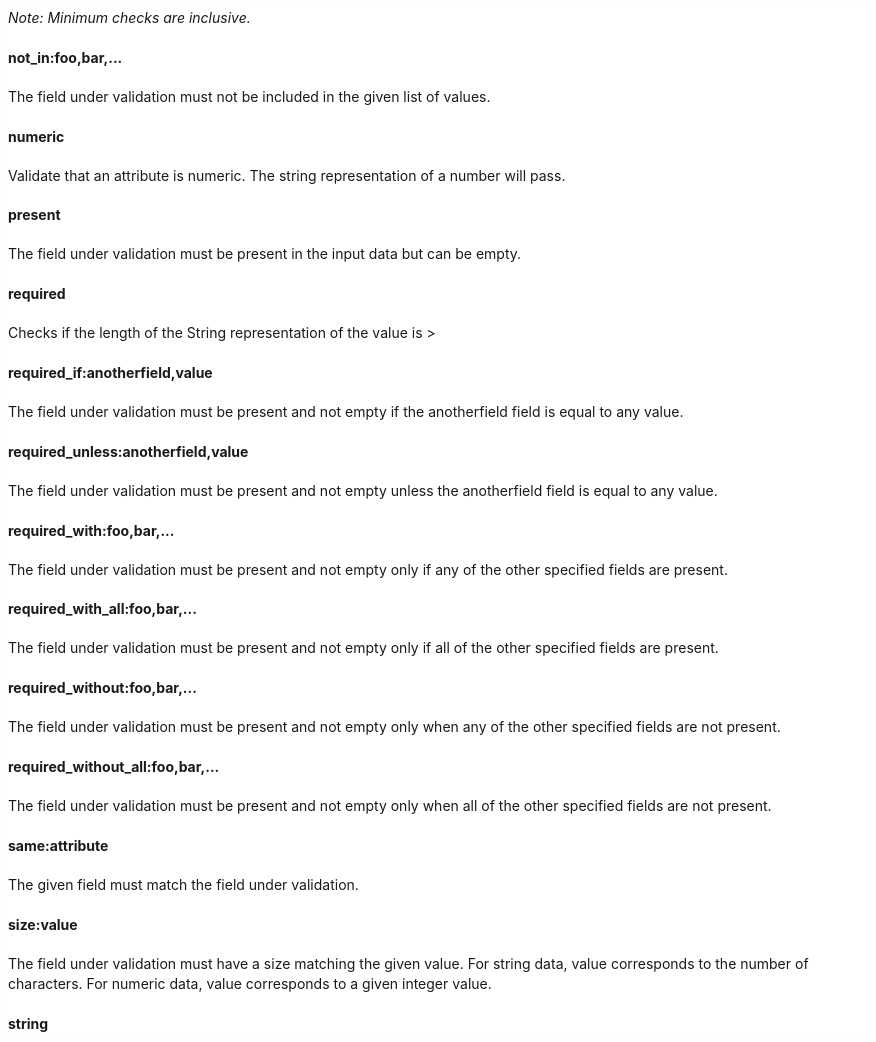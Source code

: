 _Note: Minimum checks are inclusive._

#### not_in:foo,bar,...

The field under validation must not be included in the given list of values.

#### numeric

Validate that an attribute is numeric. The string representation of a number will pass.

#### present

The field under validation must be present in the input data but can be empty.

#### required

Checks if the length of the String representation of the value is >

#### required_if:anotherfield,value

The field under validation must be present and not empty if the anotherfield field is equal to any value.

#### required_unless:anotherfield,value

The field under validation must be present and not empty unless the anotherfield field is equal to any value.

#### required_with:foo,bar,...

The field under validation must be present and not empty only if any of the other specified fields are present.

#### required_with_all:foo,bar,...

The field under validation must be present and not empty only if all of the other specified fields are present.

#### required_without:foo,bar,...

The field under validation must be present and not empty only when any of the other specified fields are not present.

#### required_without_all:foo,bar,...

The field under validation must be present and not empty only when all of the other specified fields are not present.

#### same:attribute

The given field must match the field under validation.

#### size:value

The field under validation must have a size matching the given value. For string data, value corresponds to the number of characters. For numeric data, value corresponds to a given integer value.

#### string
